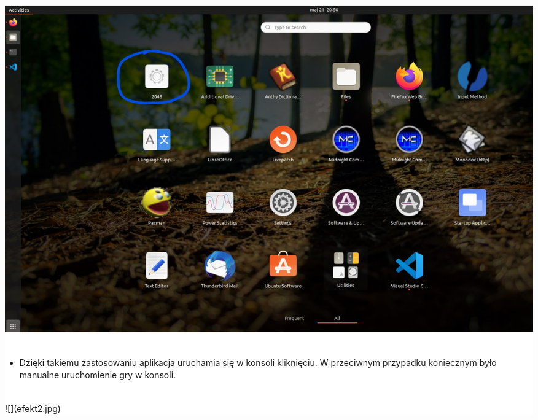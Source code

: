   ![](efekt.jpg)  
<br />
* Dzięki takiemu zastosowaniu aplikacja uruchamia się w konsoli kliknięciu. W przeciwnym przypadku koniecznym było manualne uruchomienie gry w konsoli.  
<br />
  ![](efekt2.jpg)  
